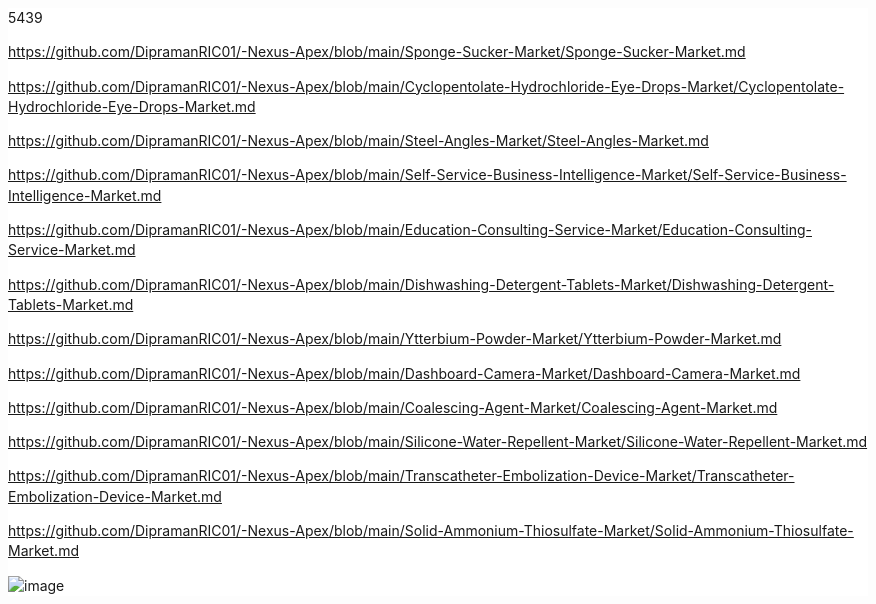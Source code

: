 5439</p><p><a href="https://github.com/DipramanRIC01/-Nexus-Apex/blob/main/Sponge-Sucker-Market/Sponge-Sucker-Market.md">https://github.com/DipramanRIC01/-Nexus-Apex/blob/main/Sponge-Sucker-Market/Sponge-Sucker-Market.md</a></p><p><a href="https://github.com/DipramanRIC01/-Nexus-Apex/blob/main/Cyclopentolate-Hydrochloride-Eye-Drops-Market/Cyclopentolate-Hydrochloride-Eye-Drops-Market.md">https://github.com/DipramanRIC01/-Nexus-Apex/blob/main/Cyclopentolate-Hydrochloride-Eye-Drops-Market/Cyclopentolate-Hydrochloride-Eye-Drops-Market.md</a></p><p><a href="https://github.com/DipramanRIC01/-Nexus-Apex/blob/main/Steel-Angles-Market/Steel-Angles-Market.md">https://github.com/DipramanRIC01/-Nexus-Apex/blob/main/Steel-Angles-Market/Steel-Angles-Market.md</a></p><p><a href="https://github.com/DipramanRIC01/-Nexus-Apex/blob/main/Self-Service-Business-Intelligence-Market/Self-Service-Business-Intelligence-Market.md">https://github.com/DipramanRIC01/-Nexus-Apex/blob/main/Self-Service-Business-Intelligence-Market/Self-Service-Business-Intelligence-Market.md</a></p><p><a href="https://github.com/DipramanRIC01/-Nexus-Apex/blob/main/Education-Consulting-Service-Market/Education-Consulting-Service-Market.md">https://github.com/DipramanRIC01/-Nexus-Apex/blob/main/Education-Consulting-Service-Market/Education-Consulting-Service-Market.md</a></p><p><a href="https://github.com/DipramanRIC01/-Nexus-Apex/blob/main/Dishwashing-Detergent-Tablets-Market/Dishwashing-Detergent-Tablets-Market.md">https://github.com/DipramanRIC01/-Nexus-Apex/blob/main/Dishwashing-Detergent-Tablets-Market/Dishwashing-Detergent-Tablets-Market.md</a></p><p><a href="https://github.com/DipramanRIC01/-Nexus-Apex/blob/main/Ytterbium-Powder-Market/Ytterbium-Powder-Market.md">https://github.com/DipramanRIC01/-Nexus-Apex/blob/main/Ytterbium-Powder-Market/Ytterbium-Powder-Market.md</a></p><p><a href="https://github.com/DipramanRIC01/-Nexus-Apex/blob/main/Dashboard-Camera-Market/Dashboard-Camera-Market.md">https://github.com/DipramanRIC01/-Nexus-Apex/blob/main/Dashboard-Camera-Market/Dashboard-Camera-Market.md</a></p><p><a href="https://github.com/DipramanRIC01/-Nexus-Apex/blob/main/Coalescing-Agent-Market/Coalescing-Agent-Market.md">https://github.com/DipramanRIC01/-Nexus-Apex/blob/main/Coalescing-Agent-Market/Coalescing-Agent-Market.md</a></p><p><a href="https://github.com/DipramanRIC01/-Nexus-Apex/blob/main/Silicone-Water-Repellent-Market/Silicone-Water-Repellent-Market.md">https://github.com/DipramanRIC01/-Nexus-Apex/blob/main/Silicone-Water-Repellent-Market/Silicone-Water-Repellent-Market.md</a></p><p><a href="https://github.com/DipramanRIC01/-Nexus-Apex/blob/main/Transcatheter-Embolization-Device-Market/Transcatheter-Embolization-Device-Market.md">https://github.com/DipramanRIC01/-Nexus-Apex/blob/main/Transcatheter-Embolization-Device-Market/Transcatheter-Embolization-Device-Market.md</a></p><p><a href="https://github.com/DipramanRIC01/-Nexus-Apex/blob/main/Solid-Ammonium-Thiosulfate-Market/Solid-Ammonium-Thiosulfate-Market.md">https://github.com/DipramanRIC01/-Nexus-Apex/blob/main/Solid-Ammonium-Thiosulfate-Market/Solid-Ammonium-Thiosulfate-Market.md</a></p>
![image](https://github.com/user-attachments/assets/088111dd-c673-4d22-a842-827ed5e4236c)

